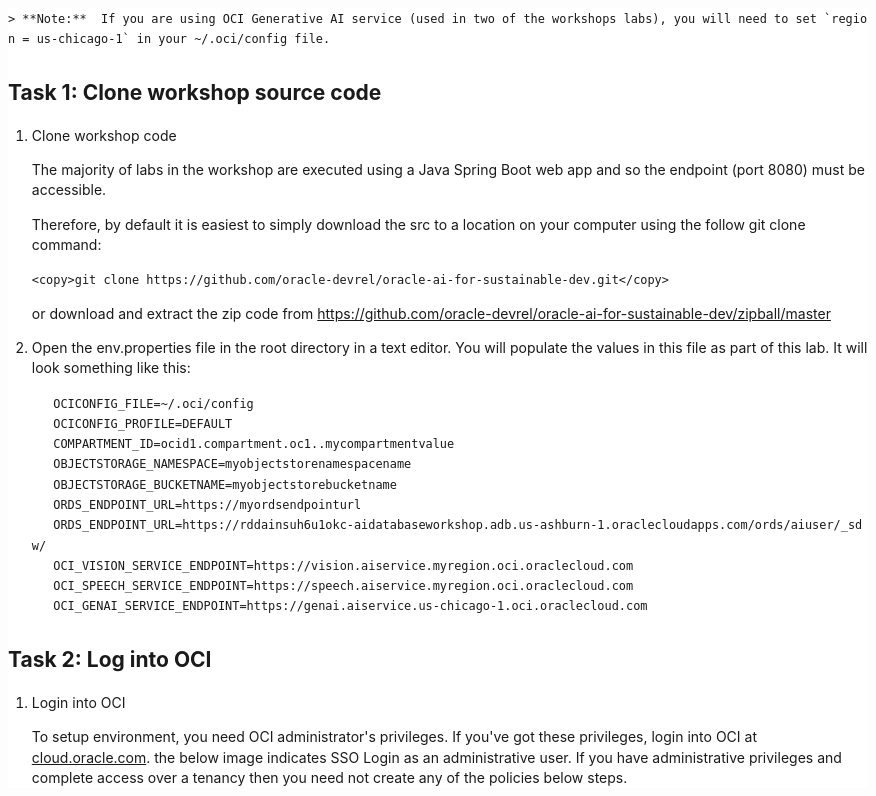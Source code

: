     > **Note:**  If you are using OCI Generative AI service (used in two of the workshops labs), you will need to set `region = us-chicago-1` in your ~/.oci/config file.
  
## Task 1: Clone workshop source code

   1. Clone workshop code

      The majority of labs in the workshop are executed using a Java Spring Boot web app and so the endpoint (port 8080) must be accessible.
      
      Therefore, by default it is easiest to simply download the src to a location on your computer using the follow git clone command:
         
       ```text
       <copy>git clone https://github.com/oracle-devrel/oracle-ai-for-sustainable-dev.git</copy>
       ```
   
      or download and extract the zip code from https://github.com/oracle-devrel/oracle-ai-for-sustainable-dev/zipball/master

   2. Open the env.properties file in the root directory in a text editor. You will populate the values in this file as part of this lab. It will look something like this:
   
      ```code
         OCICONFIG_FILE=~/.oci/config
         OCICONFIG_PROFILE=DEFAULT
         COMPARTMENT_ID=ocid1.compartment.oc1..mycompartmentvalue
         OBJECTSTORAGE_NAMESPACE=myobjectstorenamespacename
         OBJECTSTORAGE_BUCKETNAME=myobjectstorebucketname
         ORDS_ENDPOINT_URL=https://myordsendpointurl
         ORDS_ENDPOINT_URL=https://rddainsuh6u1okc-aidatabaseworkshop.adb.us-ashburn-1.oraclecloudapps.com/ords/aiuser/_sdw/
         OCI_VISION_SERVICE_ENDPOINT=https://vision.aiservice.myregion.oci.oraclecloud.com
         OCI_SPEECH_SERVICE_ENDPOINT=https://speech.aiservice.myregion.oci.oraclecloud.com
         OCI_GENAI_SERVICE_ENDPOINT=https://genai.aiservice.us-chicago-1.oci.oraclecloud.com
         ```

## Task 2: Log into OCI 

   1. Login into OCI

       To setup environment, you need OCI administrator's privileges. If you've got these privileges, login into OCI at [cloud.oracle.com](https://www.oracle.com/cloud/sign-in.html). the below image indicates SSO Login as an administrative user. If you have administrative privileges and complete access over a tenancy then you need not create any of the policies below steps.
   